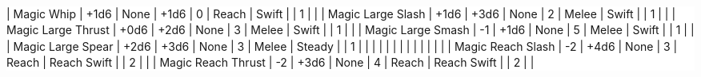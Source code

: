 |     Magic Whip     |                                     +1d6                                     |                                     None                                     |                                       +1d6                                       |                                 0                                 |                         Reach                         |                                          Swift                                          |                                                                            |                                     1                                     |                                                                         |
|  Magic Large Slash  |                                     +1d6                                     |                                     +3d6                                     |                                       None                                       |                                 2                                 |                         Melee                         |                                          Swift                                          |                                                                            |                                     1                                     |                                                                         |
| Magic Large Thrust |                                     +0d6                                     |                                     +2d6                                     |                                       None                                       |                                 3                                 |                         Melee                         |                                          Swift                                          |                                                                            |                                     1                                     |                                                                         |
|  Magic Large Smash  |                                      -1                                      |                                     +1d6                                     |                                       None                                       |                                 5                                 |                         Melee                         |                                          Swift                                          |                                                                            |                                     1                                     |                                                                         |
|  Magic Large Spear  |                                     +2d6                                     |                                     +3d6                                     |                                       None                                       |                                 3                                 |                         Melee                         |                                         Steady                                         |                                                                            |                                     1                                     |                                                                         |
|                    |                                                                              |                                                                              |                                                                                  |                                                                  |                                                      |                                                                                        |                                                                            |                                                                            |                                                                         |
|  Magic Reach Slash  |                                      -2                                      |                                     +4d6                                     |                                       None                                       |                                 3                                 |                         Reach                         |                                       Reach Swift                                       |                                                                            |                                     2                                     |                                                                         |
| Magic Reach Thrust |                                      -2                                      |                                     +3d6                                     |                                       None                                       |                                 4                                 |                         Reach                         |                                       Reach Swift                                       |                                                                            |                                     2                                     |                                                                         |